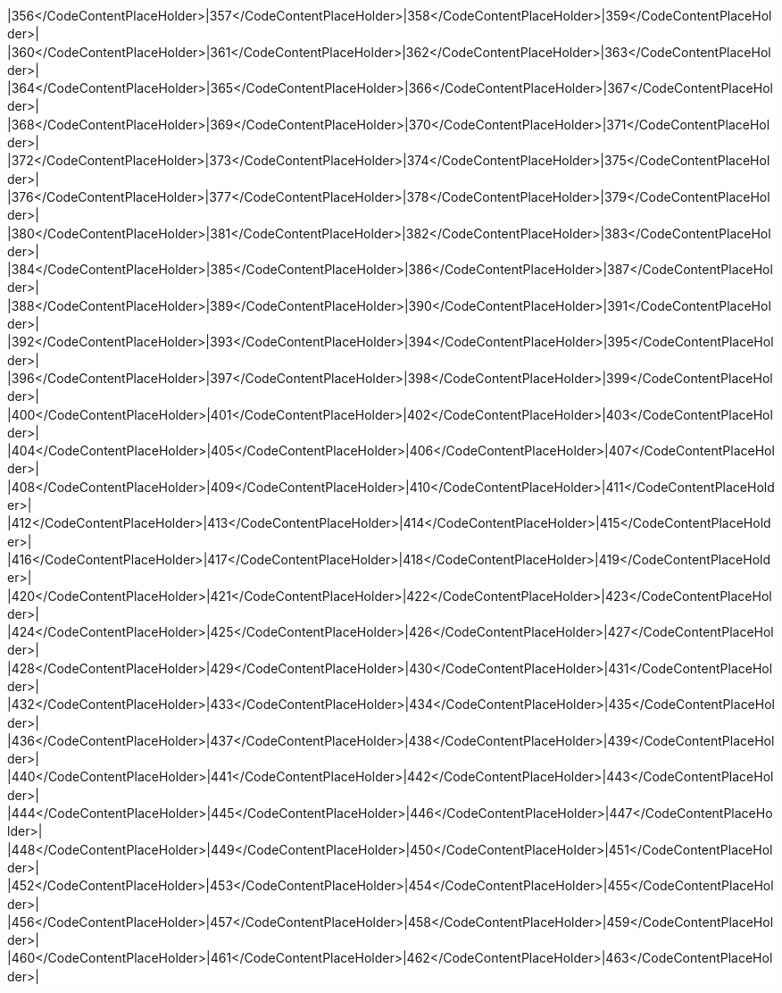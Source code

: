 |<CodeContentPlaceHolder>356\</CodeContentPlaceHolder>|<CodeContentPlaceHolder>357\</CodeContentPlaceHolder>|<CodeContentPlaceHolder>358\</CodeContentPlaceHolder>|<CodeContentPlaceHolder>359\</CodeContentPlaceHolder>|  
|<CodeContentPlaceHolder>360\</CodeContentPlaceHolder>|<CodeContentPlaceHolder>361\</CodeContentPlaceHolder>|<CodeContentPlaceHolder>362\</CodeContentPlaceHolder>|<CodeContentPlaceHolder>363\</CodeContentPlaceHolder>|  
|<CodeContentPlaceHolder>364\</CodeContentPlaceHolder>|<CodeContentPlaceHolder>365\</CodeContentPlaceHolder>|<CodeContentPlaceHolder>366\</CodeContentPlaceHolder>|<CodeContentPlaceHolder>367\</CodeContentPlaceHolder>|  
|<CodeContentPlaceHolder>368\</CodeContentPlaceHolder>|<CodeContentPlaceHolder>369\</CodeContentPlaceHolder>|<CodeContentPlaceHolder>370\</CodeContentPlaceHolder>|<CodeContentPlaceHolder>371\</CodeContentPlaceHolder>|  
|<CodeContentPlaceHolder>372\</CodeContentPlaceHolder>|<CodeContentPlaceHolder>373\</CodeContentPlaceHolder>|<CodeContentPlaceHolder>374\</CodeContentPlaceHolder>|<CodeContentPlaceHolder>375\</CodeContentPlaceHolder>|  
|<CodeContentPlaceHolder>376\</CodeContentPlaceHolder>|<CodeContentPlaceHolder>377\</CodeContentPlaceHolder>|<CodeContentPlaceHolder>378\</CodeContentPlaceHolder>|<CodeContentPlaceHolder>379\</CodeContentPlaceHolder>|  
|<CodeContentPlaceHolder>380\</CodeContentPlaceHolder>|<CodeContentPlaceHolder>381\</CodeContentPlaceHolder>|<CodeContentPlaceHolder>382\</CodeContentPlaceHolder>|<CodeContentPlaceHolder>383\</CodeContentPlaceHolder>|  
|<CodeContentPlaceHolder>384\</CodeContentPlaceHolder>|<CodeContentPlaceHolder>385\</CodeContentPlaceHolder>|<CodeContentPlaceHolder>386\</CodeContentPlaceHolder>|<CodeContentPlaceHolder>387\</CodeContentPlaceHolder>|  
|<CodeContentPlaceHolder>388\</CodeContentPlaceHolder>|<CodeContentPlaceHolder>389\</CodeContentPlaceHolder>|<CodeContentPlaceHolder>390\</CodeContentPlaceHolder>|<CodeContentPlaceHolder>391\</CodeContentPlaceHolder>|  
|<CodeContentPlaceHolder>392\</CodeContentPlaceHolder>|<CodeContentPlaceHolder>393\</CodeContentPlaceHolder>|<CodeContentPlaceHolder>394\</CodeContentPlaceHolder>|<CodeContentPlaceHolder>395\</CodeContentPlaceHolder>|  
|<CodeContentPlaceHolder>396\</CodeContentPlaceHolder>|<CodeContentPlaceHolder>397\</CodeContentPlaceHolder>|<CodeContentPlaceHolder>398\</CodeContentPlaceHolder>|<CodeContentPlaceHolder>399\</CodeContentPlaceHolder>|  
|<CodeContentPlaceHolder>400\</CodeContentPlaceHolder>|<CodeContentPlaceHolder>401\</CodeContentPlaceHolder>|<CodeContentPlaceHolder>402\</CodeContentPlaceHolder>|<CodeContentPlaceHolder>403\</CodeContentPlaceHolder>|  
|<CodeContentPlaceHolder>404\</CodeContentPlaceHolder>|<CodeContentPlaceHolder>405\</CodeContentPlaceHolder>|<CodeContentPlaceHolder>406\</CodeContentPlaceHolder>|<CodeContentPlaceHolder>407\</CodeContentPlaceHolder>|  
|<CodeContentPlaceHolder>408\</CodeContentPlaceHolder>|<CodeContentPlaceHolder>409\</CodeContentPlaceHolder>|<CodeContentPlaceHolder>410\</CodeContentPlaceHolder>|<CodeContentPlaceHolder>411\</CodeContentPlaceHolder>|  
|<CodeContentPlaceHolder>412\</CodeContentPlaceHolder>|<CodeContentPlaceHolder>413\</CodeContentPlaceHolder>|<CodeContentPlaceHolder>414\</CodeContentPlaceHolder>|<CodeContentPlaceHolder>415\</CodeContentPlaceHolder>|  
|<CodeContentPlaceHolder>416\</CodeContentPlaceHolder>|<CodeContentPlaceHolder>417\</CodeContentPlaceHolder>|<CodeContentPlaceHolder>418\</CodeContentPlaceHolder>|<CodeContentPlaceHolder>419\</CodeContentPlaceHolder>|  
|<CodeContentPlaceHolder>420\</CodeContentPlaceHolder>|<CodeContentPlaceHolder>421\</CodeContentPlaceHolder>|<CodeContentPlaceHolder>422\</CodeContentPlaceHolder>|<CodeContentPlaceHolder>423\</CodeContentPlaceHolder>|  
|<CodeContentPlaceHolder>424\</CodeContentPlaceHolder>|<CodeContentPlaceHolder>425\</CodeContentPlaceHolder>|<CodeContentPlaceHolder>426\</CodeContentPlaceHolder>|<CodeContentPlaceHolder>427\</CodeContentPlaceHolder>|  
|<CodeContentPlaceHolder>428\</CodeContentPlaceHolder>|<CodeContentPlaceHolder>429\</CodeContentPlaceHolder>|<CodeContentPlaceHolder>430\</CodeContentPlaceHolder>|<CodeContentPlaceHolder>431\</CodeContentPlaceHolder>|  
|<CodeContentPlaceHolder>432\</CodeContentPlaceHolder>|<CodeContentPlaceHolder>433\</CodeContentPlaceHolder>|<CodeContentPlaceHolder>434\</CodeContentPlaceHolder>|<CodeContentPlaceHolder>435\</CodeContentPlaceHolder>|  
|<CodeContentPlaceHolder>436\</CodeContentPlaceHolder>|<CodeContentPlaceHolder>437\</CodeContentPlaceHolder>|<CodeContentPlaceHolder>438\</CodeContentPlaceHolder>|<CodeContentPlaceHolder>439\</CodeContentPlaceHolder>|  
|<CodeContentPlaceHolder>440\</CodeContentPlaceHolder>|<CodeContentPlaceHolder>441\</CodeContentPlaceHolder>|<CodeContentPlaceHolder>442\</CodeContentPlaceHolder>|<CodeContentPlaceHolder>443\</CodeContentPlaceHolder>|  
|<CodeContentPlaceHolder>444\</CodeContentPlaceHolder>|<CodeContentPlaceHolder>445\</CodeContentPlaceHolder>|<CodeContentPlaceHolder>446\</CodeContentPlaceHolder>|<CodeContentPlaceHolder>447\</CodeContentPlaceHolder>|  
|<CodeContentPlaceHolder>448\</CodeContentPlaceHolder>|<CodeContentPlaceHolder>449\</CodeContentPlaceHolder>|<CodeContentPlaceHolder>450\</CodeContentPlaceHolder>|<CodeContentPlaceHolder>451\</CodeContentPlaceHolder>|  
|<CodeContentPlaceHolder>452\</CodeContentPlaceHolder>|<CodeContentPlaceHolder>453\</CodeContentPlaceHolder>|<CodeContentPlaceHolder>454\</CodeContentPlaceHolder>|<CodeContentPlaceHolder>455\</CodeContentPlaceHolder>|  
|<CodeContentPlaceHolder>456\</CodeContentPlaceHolder>|<CodeContentPlaceHolder>457\</CodeContentPlaceHolder>|<CodeContentPlaceHolder>458\</CodeContentPlaceHolder>|<CodeContentPlaceHolder>459\</CodeContentPlaceHolder>|  
|<CodeContentPlaceHolder>460\</CodeContentPlaceHolder>|<CodeContentPlaceHolder>461\</CodeContentPlaceHolder>|<CodeContentPlaceHolder>462\</CodeContentPlaceHolder>|<CodeContentPlaceHolder>463\</CodeContentPlaceHolder>|  